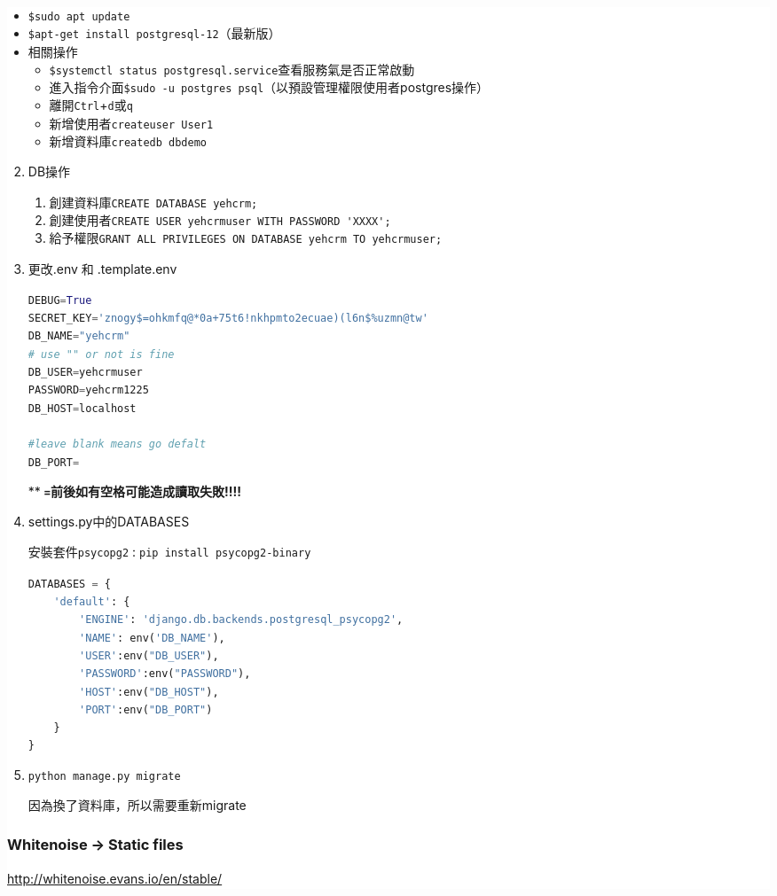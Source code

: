    - `$sudo apt update`
   - `$apt-get install postgresql-12`（最新版）
   - 相關操作
     - `$systemctl status postgresql.service`查看服務氣是否正常啟動
     - 進入指令介面`$sudo -u postgres psql`（以預設管理權限使用者postgres操作）
     - 離開`Ctrl`+`d`或`q`
     - 新增使用者`createuser User1`
     - 新增資料庫`createdb dbdemo`

2. DB操作

   1. 創建資料庫`CREATE DATABASE yehcrm;`
   2. 創建使用者`CREATE USER yehcrmuser WITH PASSWORD 'XXXX';`
   3. 給予權限`GRANT ALL PRIVILEGES ON DATABASE yehcrm TO yehcrmuser;`

3. 更改.env 和 .template.env

   ```python
   DEBUG=True
   SECRET_KEY='znogy$=ohkmfq@*0a+75t6!nkhpmto2ecuae)(l6n$%uzmn@tw'
   DB_NAME="yehcrm" 
   # use "" or not is fine
   DB_USER=yehcrmuser
   PASSWORD=yehcrm1225
   DB_HOST=localhost
   
   #leave blank means go defalt
   DB_PORT=
   ```

   ** **`=`前後如有空格可能造成讀取失敗!!!!**

4. settings.py中的DATABASES

   安裝套件`psycopg2` : `pip install psycopg2-binary`

   ```python
   DATABASES = {
       'default': {
           'ENGINE': 'django.db.backends.postgresql_psycopg2',
           'NAME': env('DB_NAME'),
           'USER':env("DB_USER"),
           'PASSWORD':env("PASSWORD"),
           'HOST':env("DB_HOST"),
           'PORT':env("DB_PORT")
       }
   }
   ```

5. `python manage.py migrate`

   因為換了資料庫，所以需要重新migrate

### Whitenoise -> Static files

http://whitenoise.evans.io/en/stable/
